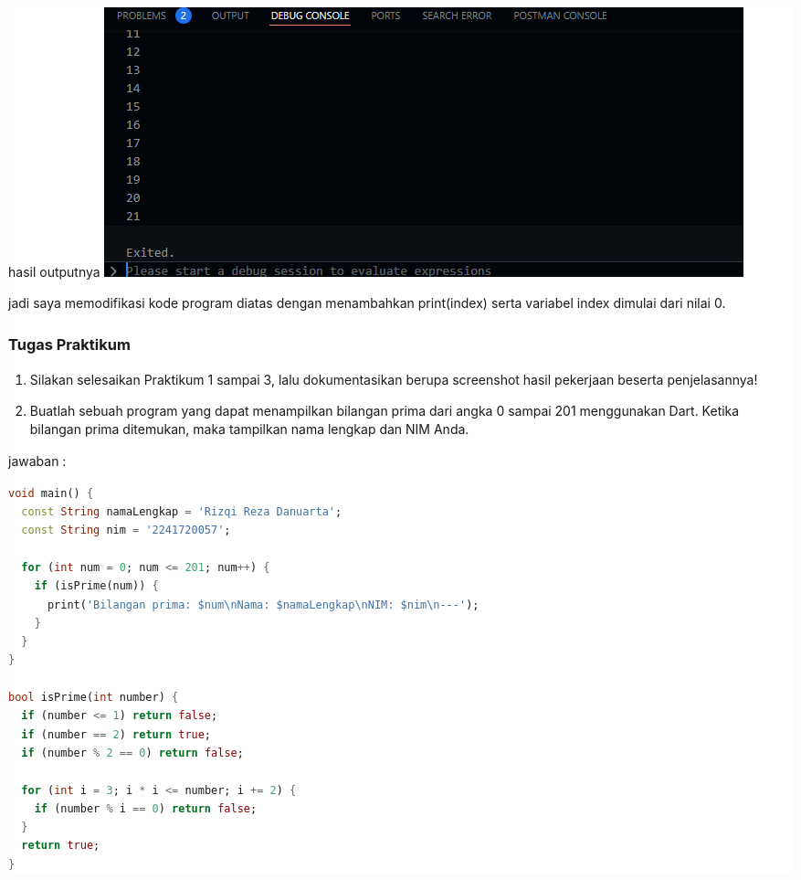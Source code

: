 hasil outputnya
![alt text](image-6.png)

jadi saya memodifikasi kode program diatas dengan menambahkan print(index) serta variabel index dimulai dari nilai 0.

### Tugas Praktikum

1. Silakan selesaikan Praktikum 1 sampai 3, lalu dokumentasikan berupa screenshot hasil pekerjaan beserta penjelasannya!

2. Buatlah sebuah program yang dapat menampilkan bilangan prima dari angka 0 sampai 201 menggunakan Dart. Ketika bilangan prima ditemukan, maka tampilkan nama lengkap dan NIM Anda.

jawaban :

```dart
void main() {
  const String namaLengkap = 'Rizqi Reza Danuarta';
  const String nim = '2241720057';

  for (int num = 0; num <= 201; num++) {
    if (isPrime(num)) {
      print('Bilangan prima: $num\nNama: $namaLengkap\nNIM: $nim\n---');
    }
  }
}

bool isPrime(int number) {
  if (number <= 1) return false;
  if (number == 2) return true;
  if (number % 2 == 0) return false;

  for (int i = 3; i * i <= number; i += 2) {
    if (number % i == 0) return false;
  }
  return true;
}
```
